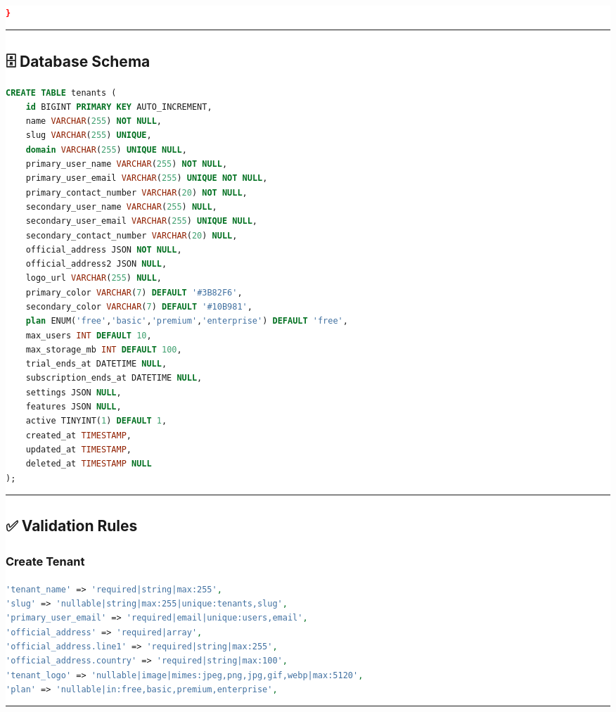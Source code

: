 ```json
}
```

---

## 🗄️ Database Schema

```sql
CREATE TABLE tenants (
    id BIGINT PRIMARY KEY AUTO_INCREMENT,
    name VARCHAR(255) NOT NULL,
    slug VARCHAR(255) UNIQUE,
    domain VARCHAR(255) UNIQUE NULL,
    primary_user_name VARCHAR(255) NOT NULL,
    primary_user_email VARCHAR(255) UNIQUE NOT NULL,
    primary_contact_number VARCHAR(20) NOT NULL,
    secondary_user_name VARCHAR(255) NULL,
    secondary_user_email VARCHAR(255) UNIQUE NULL,
    secondary_contact_number VARCHAR(20) NULL,
    official_address JSON NOT NULL,
    official_address2 JSON NULL,
    logo_url VARCHAR(255) NULL,
    primary_color VARCHAR(7) DEFAULT '#3B82F6',
    secondary_color VARCHAR(7) DEFAULT '#10B981',
    plan ENUM('free','basic','premium','enterprise') DEFAULT 'free',
    max_users INT DEFAULT 10,
    max_storage_mb INT DEFAULT 100,
    trial_ends_at DATETIME NULL,
    subscription_ends_at DATETIME NULL,
    settings JSON NULL,
    features JSON NULL,
    active TINYINT(1) DEFAULT 1,
    created_at TIMESTAMP,
    updated_at TIMESTAMP,
    deleted_at TIMESTAMP NULL
);
```

---

## ✅ Validation Rules

### Create Tenant

```php
'tenant_name' => 'required|string|max:255',
'slug' => 'nullable|string|max:255|unique:tenants,slug',
'primary_user_email' => 'required|email|unique:users,email',
'official_address' => 'required|array',
'official_address.line1' => 'required|string|max:255',
'official_address.country' => 'required|string|max:100',
'tenant_logo' => 'nullable|image|mimes:jpeg,png,jpg,gif,webp|max:5120',
'plan' => 'nullable|in:free,basic,premium,enterprise',
```

---